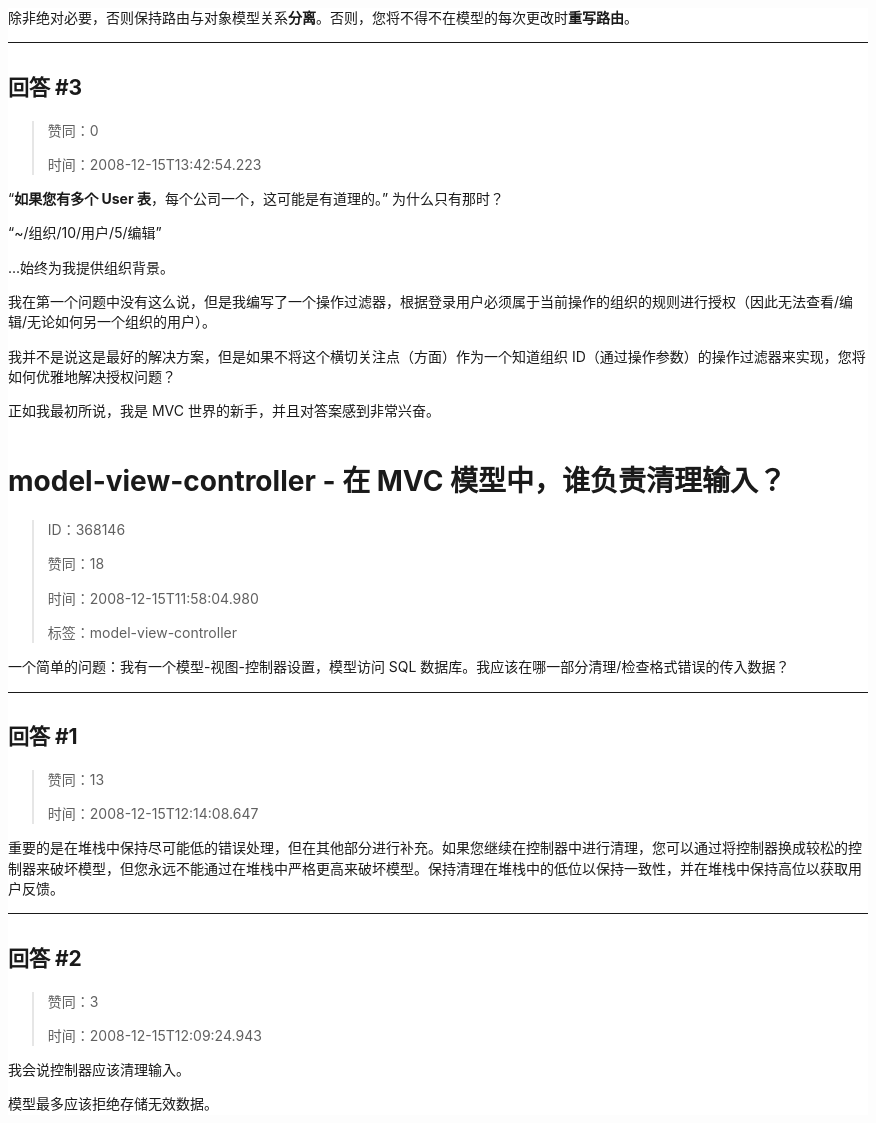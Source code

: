 除非绝对必要，否则保持路由与对象模型关系**分离**。否则，您将不得不在模型的每次更改时**重写路由**。

* * *

## 回答 #3

> 赞同：0
> 
> 时间：2008-12-15T13:42:54.223

“**如果您有多个 User 表**，每个公司一个，这可能是有道理的。” 为什么只有那时？

“~/组织/10/用户/5/编辑”

...始终为我提供组织背景。

我在第一个问题中没有这么说，但是我编写了一个操作过滤器，根据登录用户必须属于当前操作的组织的规则进行授权（因此无法查看/编辑/无论如何另一个组织的用户）。

我并不是说这是最好的解决方案，但是如果不将这个横切关注点（方面）作为一个知道组织 ID（通过操作参数）的操作过滤器来实现，您将如何优雅地解决授权问题？

正如我最初所说，我是 MVC 世界的新手，并且对答案感到非常兴奋。

# model-view-controller - 在 MVC 模型中，谁负责清理输入？

> ID：368146
> 
> 赞同：18
> 
> 时间：2008-12-15T11:58:04.980
> 
> 标签：model-view-controller

一个简单的问题：我有一个模型-视图-控制器设置，模型访问 SQL 数据库。我应该在哪一部分清理/检查格式错误的传入数据？

* * *

## 回答 #1

> 赞同：13
> 
> 时间：2008-12-15T12:14:08.647

重要的是在堆栈中保持尽可能低的错误处理，但在其他部分进行补充。如果您继续在控制器中进行清理，您可以通过将控制器换成较松的控制器来破坏模型，但您永远不能通过在堆栈中严格更高来破坏模型。保持清理在堆栈中的低位以保持一致性，并在堆栈中保持高位以获取用户反馈。

* * *

## 回答 #2

> 赞同：3
> 
> 时间：2008-12-15T12:09:24.943

我会说控制器应该清理输入。

模型最多应该拒绝存储无效数据。
